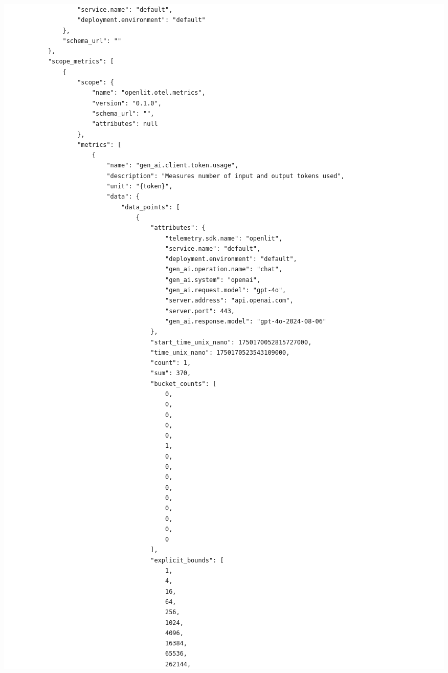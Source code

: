                         "service.name": "default",
                        "deployment.environment": "default"
                    },
                    "schema_url": ""
                },
                "scope_metrics": [
                    {
                        "scope": {
                            "name": "openlit.otel.metrics",
                            "version": "0.1.0",
                            "schema_url": "",
                            "attributes": null
                        },
                        "metrics": [
                            {
                                "name": "gen_ai.client.token.usage",
                                "description": "Measures number of input and output tokens used",
                                "unit": "{token}",
                                "data": {
                                    "data_points": [
                                        {
                                            "attributes": {
                                                "telemetry.sdk.name": "openlit",
                                                "service.name": "default",
                                                "deployment.environment": "default",
                                                "gen_ai.operation.name": "chat",
                                                "gen_ai.system": "openai",
                                                "gen_ai.request.model": "gpt-4o",
                                                "server.address": "api.openai.com",
                                                "server.port": 443,
                                                "gen_ai.response.model": "gpt-4o-2024-08-06"
                                            },
                                            "start_time_unix_nano": 1750170052815727000,
                                            "time_unix_nano": 1750170523543109000,
                                            "count": 1,
                                            "sum": 370,
                                            "bucket_counts": [
                                                0,
                                                0,
                                                0,
                                                0,
                                                0,
                                                1,
                                                0,
                                                0,
                                                0,
                                                0,
                                                0,
                                                0,
                                                0,
                                                0,
                                                0
                                            ],
                                            "explicit_bounds": [
                                                1,
                                                4,
                                                16,
                                                64,
                                                256,
                                                1024,
                                                4096,
                                                16384,
                                                65536,
                                                262144,